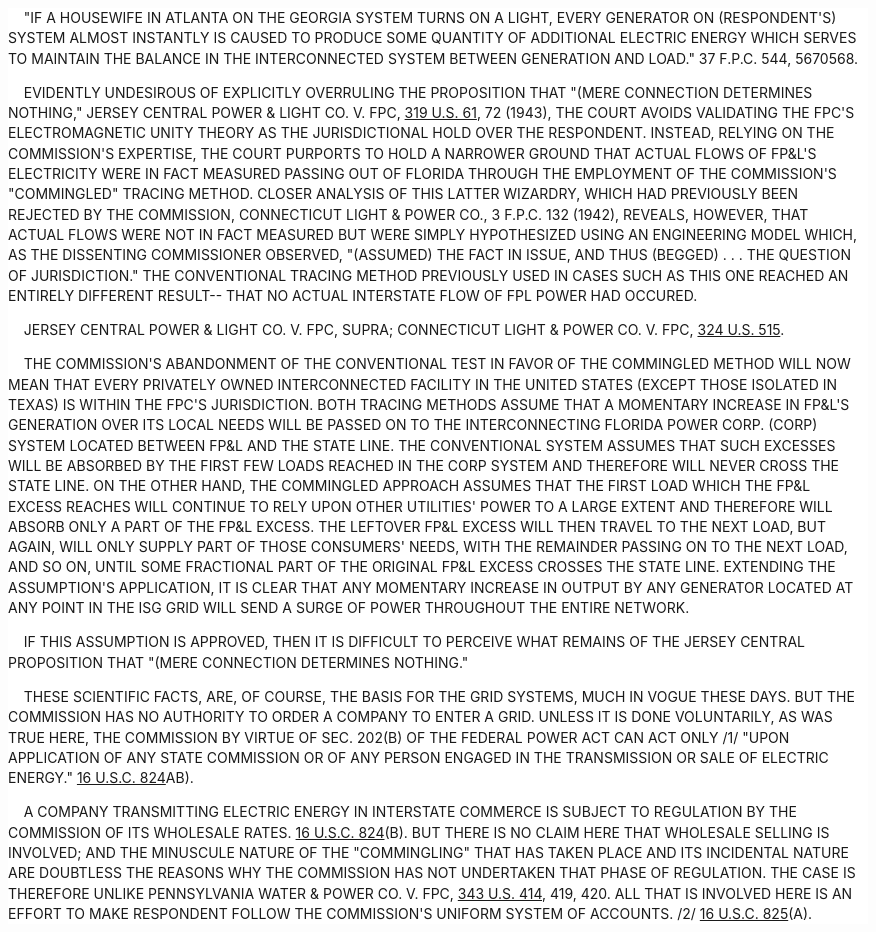     "IF A HOUSEWIFE IN ATLANTA ON THE GEORGIA SYSTEM TURNS ON A LIGHT, EVERY GENERATOR ON (RESPONDENT'S) SYSTEM ALMOST INSTANTLY IS CAUSED TO PRODUCE SOME QUANTITY OF ADDITIONAL ELECTRIC ENERGY WHICH SERVES TO MAINTAIN THE BALANCE IN THE INTERCONNECTED SYSTEM BETWEEN GENERATION AND LOAD."  37 F.P.C. 544, 5670568.

    EVIDENTLY UNDESIROUS OF EXPLICITLY OVERRULING THE PROPOSITION THAT "(MERE CONNECTION DETERMINES NOTHING," JERSEY CENTRAL POWER & LIGHT CO. V. FPC, [319 U.S. 61][/us/courts/scotus/usReporter/319/61], 72 (1943), THE COURT AVOIDS VALIDATING THE FPC'S ELECTROMAGNETIC UNITY THEORY AS THE JURISDICTIONAL HOLD OVER THE RESPONDENT.  INSTEAD, RELYING ON THE COMMISSION'S EXPERTISE, THE COURT PURPORTS TO HOLD A NARROWER GROUND THAT ACTUAL FLOWS OF FP&L'S ELECTRICITY WERE IN FACT MEASURED PASSING OUT OF FLORIDA THROUGH THE EMPLOYMENT OF THE COMMISSION'S "COMMINGLED" TRACING METHOD.  CLOSER ANALYSIS OF THIS LATTER WIZARDRY, WHICH HAD PREVIOUSLY BEEN REJECTED BY THE COMMISSION, CONNECTICUT LIGHT & POWER CO., 3 F.P.C. 132 (1942), REVEALS, HOWEVER, THAT ACTUAL FLOWS WERE NOT IN FACT MEASURED BUT WERE SIMPLY HYPOTHESIZED USING AN ENGINEERING MODEL WHICH, AS THE DISSENTING COMMISSIONER OBSERVED, "(ASSUMED) THE FACT IN ISSUE, AND THUS (BEGGED) . . . THE QUESTION OF JURISDICTION."  THE CONVENTIONAL TRACING METHOD PREVIOUSLY USED IN CASES SUCH AS THIS ONE REACHED AN ENTIRELY DIFFERENT RESULT-- THAT NO ACTUAL INTERSTATE FLOW OF FPL POWER HAD OCCURED.

    JERSEY CENTRAL POWER & LIGHT CO. V. FPC, SUPRA; CONNECTICUT LIGHT & POWER CO. V. FPC, [324 U.S. 515][/us/courts/scotus/usReporter/324/515].

    THE COMMISSION'S ABANDONMENT OF THE CONVENTIONAL TEST IN FAVOR OF THE COMMINGLED METHOD WILL NOW MEAN THAT EVERY PRIVATELY OWNED INTERCONNECTED FACILITY IN THE UNITED STATES (EXCEPT THOSE ISOLATED IN TEXAS) IS WITHIN THE FPC'S JURISDICTION.  BOTH TRACING METHODS ASSUME THAT A MOMENTARY INCREASE IN FP&L'S GENERATION OVER ITS LOCAL NEEDS WILL BE PASSED ON TO THE INTERCONNECTING FLORIDA POWER CORP. (CORP) SYSTEM LOCATED BETWEEN FP&L AND THE STATE LINE.  THE CONVENTIONAL SYSTEM ASSUMES THAT SUCH EXCESSES WILL BE ABSORBED BY THE FIRST FEW LOADS REACHED IN THE CORP SYSTEM AND THEREFORE WILL NEVER CROSS THE STATE LINE.  ON THE OTHER HAND, THE COMMINGLED APPROACH ASSUMES THAT THE FIRST LOAD WHICH THE FP&L EXCESS REACHES WILL CONTINUE TO RELY UPON OTHER UTILITIES' POWER TO A LARGE EXTENT AND THEREFORE WILL ABSORB ONLY A PART OF THE FP&L EXCESS.  THE LEFTOVER FP&L EXCESS WILL THEN TRAVEL TO THE NEXT LOAD, BUT AGAIN, WILL ONLY SUPPLY PART OF THOSE CONSUMERS' NEEDS, WITH THE REMAINDER PASSING ON TO THE NEXT LOAD, AND SO ON, UNTIL SOME FRACTIONAL PART OF THE ORIGINAL FP&L EXCESS CROSSES THE STATE LINE.  EXTENDING THE ASSUMPTION'S APPLICATION, IT IS CLEAR THAT ANY MOMENTARY INCREASE IN OUTPUT BY ANY GENERATOR LOCATED AT ANY POINT IN THE ISG GRID WILL SEND A SURGE OF POWER THROUGHOUT THE ENTIRE NETWORK.

    IF THIS ASSUMPTION IS APPROVED, THEN IT IS DIFFICULT TO PERCEIVE WHAT REMAINS OF THE JERSEY CENTRAL PROPOSITION THAT "(MERE CONNECTION DETERMINES NOTHING."

    THESE SCIENTIFIC FACTS, ARE, OF COURSE, THE BASIS FOR THE GRID SYSTEMS, MUCH IN VOGUE THESE DAYS.  BUT THE COMMISSION HAS NO AUTHORITY TO ORDER A COMPANY TO ENTER A GRID.  UNLESS IT IS DONE VOLUNTARILY, AS WAS TRUE HERE, THE COMMISSION BY VIRTUE OF SEC. 202(B) OF THE FEDERAL POWER ACT CAN ACT ONLY /1/  "UPON APPLICATION OF ANY STATE COMMISSION OR OF ANY PERSON ENGAGED IN THE TRANSMISSION OR SALE OF ELECTRIC ENERGY."  [16 U.S.C. 824][/us/usc/t16/s824]AB).

    A COMPANY TRANSMITTING ELECTRIC ENERGY IN INTERSTATE COMMERCE IS SUBJECT TO REGULATION BY THE COMMISSION OF ITS WHOLESALE RATES.  [16 U.S.C. 824][/us/usc/t16/s824](B).  BUT THERE IS NO CLAIM HERE THAT WHOLESALE SELLING IS INVOLVED; AND THE MINUSCULE NATURE OF THE "COMMINGLING" THAT HAS TAKEN PLACE AND ITS INCIDENTAL NATURE ARE DOUBTLESS THE REASONS WHY THE COMMISSION HAS NOT UNDERTAKEN THAT PHASE OF REGULATION.  THE CASE IS THEREFORE UNLIKE PENNSYLVANIA WATER & POWER CO. V. FPC, [343 U.S. 414][/us/courts/scotus/usReporter/343/414], 419, 420.  ALL THAT IS INVOLVED HERE IS AN EFFORT TO MAKE RESPONDENT FOLLOW THE COMMISSION'S UNIFORM SYSTEM OF ACCOUNTS.  /2/  [16 U.S.C. 825][/us/usc/t16/s825](A).


[/us/courts/scotus/usReporter/404/453]: https://publicdocs.github.io/go/links?ns=uslm-x&ref=%2Fus%2Fcourts%2Fscotus%2FusReporter%2F404%2F453
[/us/stat/49/847]: https://publicdocs.github.io/go/links?ns=uslm&ref=%2Fus%2Fstat%2F49%2F847
[/us/usc/t16/s824]: https://publicdocs.github.io/go/links?ns=uslm&ref=%2Fus%2Fusc%2Ft16%2Fs824
[/us/courts/scotus/usReporter/324/515]: https://publicdocs.github.io/go/links?ns=uslm-x&ref=%2Fus%2Fcourts%2Fscotus%2FusReporter%2F324%2F515
[/us/courts/scotus/usReporter/376/205]: https://publicdocs.github.io/go/links?ns=uslm-x&ref=%2Fus%2Fcourts%2Fscotus%2FusReporter%2F376%2F205
[/us/courts/scotus/usReporter/401/907]: https://publicdocs.github.io/go/links?ns=uslm-x&ref=%2Fus%2Fcourts%2Fscotus%2FusReporter%2F401%2F907
[/us/courts/scotus/usReporter/273/83]: https://publicdocs.github.io/go/links?ns=uslm-x&ref=%2Fus%2Fcourts%2Fscotus%2FusReporter%2F273%2F83
[/us/courts/scotus/usReporter/345/295]: https://publicdocs.github.io/go/links?ns=uslm-x&ref=%2Fus%2Fcourts%2Fscotus%2FusReporter%2F345%2F295
[/us/courts/scotus/usReporter/324/515]: https://publicdocs.github.io/go/links?ns=uslm-x&ref=%2Fus%2Fcourts%2Fscotus%2FusReporter%2F324%2F515
[/us/courts/scotus/usReporter/319/61]: https://publicdocs.github.io/go/links?ns=uslm-x&ref=%2Fus%2Fcourts%2Fscotus%2FusReporter%2F319%2F61
[/us/usc/t16/s825]: https://publicdocs.github.io/go/links?ns=uslm&ref=%2Fus%2Fusc%2Ft16%2Fs825
[/us/courts/scotus/usReporter/402/515]: https://publicdocs.github.io/go/links?ns=uslm-x&ref=%2Fus%2Fcourts%2Fscotus%2FusReporter%2F402%2F515
[/us/courts/scotus/usReporter/376/205]: https://publicdocs.github.io/go/links?ns=uslm-x&ref=%2Fus%2Fcourts%2Fscotus%2FusReporter%2F376%2F205
[/us/courts/scotus/usReporter/345/153]: https://publicdocs.github.io/go/links?ns=uslm-x&ref=%2Fus%2Fcourts%2Fscotus%2FusReporter%2F345%2F153
[/us/usc/t16/s824]: https://publicdocs.github.io/go/links?ns=uslm&ref=%2Fus%2Fusc%2Ft16%2Fs824
[/us/courts/scotus/usReporter/324/515]: https://publicdocs.github.io/go/links?ns=uslm-x&ref=%2Fus%2Fcourts%2Fscotus%2FusReporter%2F324%2F515
[/us/courts/scotus/usReporter/261/184]: https://publicdocs.github.io/go/links?ns=uslm-x&ref=%2Fus%2Fcourts%2Fscotus%2FusReporter%2F261%2F184
[/us/courts/scotus/usReporter/257/563]: https://publicdocs.github.io/go/links?ns=uslm-x&ref=%2Fus%2Fcourts%2Fscotus%2FusReporter%2F257%2F563
[/us/usc/t16/s824]: https://publicdocs.github.io/go/links?ns=uslm&ref=%2Fus%2Fusc%2Ft16%2Fs824
[/us/courts/scotus/usReporter/402/515]: https://publicdocs.github.io/go/links?ns=uslm-x&ref=%2Fus%2Fcourts%2Fscotus%2FusReporter%2F402%2F515
[/us/courts/scotus/usReporter/324/515]: https://publicdocs.github.io/go/links?ns=uslm-x&ref=%2Fus%2Fcourts%2Fscotus%2FusReporter%2F324%2F515
[/us/courts/scotus/usReporter/343/414]: https://publicdocs.github.io/go/links?ns=uslm-x&ref=%2Fus%2Fcourts%2Fscotus%2FusReporter%2F343%2F414
[/us/courts/scotus/usReporter/319/61]: https://publicdocs.github.io/go/links?ns=uslm-x&ref=%2Fus%2Fcourts%2Fscotus%2FusReporter%2F319%2F61
[/us/courts/scotus/usReporter/385/972]: https://publicdocs.github.io/go/links?ns=uslm-x&ref=%2Fus%2Fcourts%2Fscotus%2FusReporter%2F385%2F972
[/us/courts/scotus/usReporter/387/931]: https://publicdocs.github.io/go/links?ns=uslm-x&ref=%2Fus%2Fcourts%2Fscotus%2FusReporter%2F387%2F931
[/us/courts/scotus/usReporter/389/842]: https://publicdocs.github.io/go/links?ns=uslm-x&ref=%2Fus%2Fcourts%2Fscotus%2FusReporter%2F389%2F842
[/us/courts/scotus/usReporter/324/515]: https://publicdocs.github.io/go/links?ns=uslm-x&ref=%2Fus%2Fcourts%2Fscotus%2FusReporter%2F324%2F515
[/us/courts/scotus/usReporter/319/61]: https://publicdocs.github.io/go/links?ns=uslm-x&ref=%2Fus%2Fcourts%2Fscotus%2FusReporter%2F319%2F61
[/us/courts/scotus/usReporter/324/515]: https://publicdocs.github.io/go/links?ns=uslm-x&ref=%2Fus%2Fcourts%2Fscotus%2FusReporter%2F324%2F515
[/us/usc/t16/s824]: https://publicdocs.github.io/go/links?ns=uslm&ref=%2Fus%2Fusc%2Ft16%2Fs824
[/us/usc/t16/s824]: https://publicdocs.github.io/go/links?ns=uslm&ref=%2Fus%2Fusc%2Ft16%2Fs824
[/us/courts/scotus/usReporter/343/414]: https://publicdocs.github.io/go/links?ns=uslm-x&ref=%2Fus%2Fcourts%2Fscotus%2FusReporter%2F343%2F414
[/us/usc/t16/s825]: https://publicdocs.github.io/go/links?ns=uslm&ref=%2Fus%2Fusc%2Ft16%2Fs825
[/us/courts/scotus/usReporter/273/83]: https://publicdocs.github.io/go/links?ns=uslm-x&ref=%2Fus%2Fcourts%2Fscotus%2FusReporter%2F273%2F83
[/us/stat/49/847]: https://publicdocs.github.io/go/links?ns=uslm&ref=%2Fus%2Fstat%2F49%2F847
[/us/stat/49/848]: https://publicdocs.github.io/go/links?ns=uslm&ref=%2Fus%2Fstat%2F49%2F848
[/us/usc/t16/s824]: https://publicdocs.github.io/go/links?ns=uslm&ref=%2Fus%2Fusc%2Ft16%2Fs824
[/us/courts/scotus/usReporter/273/83]: https://publicdocs.github.io/go/links?ns=uslm-x&ref=%2Fus%2Fcourts%2Fscotus%2FusReporter%2F273%2F83
